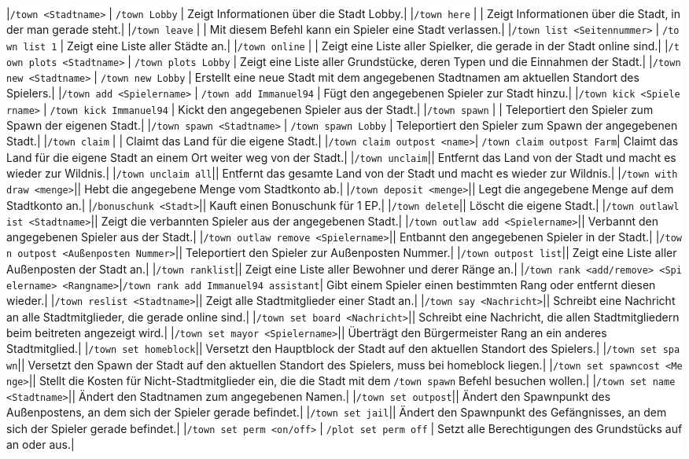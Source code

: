 |`/town <Stadtname>` | `/town Lobby` | Zeigt Informationen über die Stadt Lobby.|
|`/town here` | | Zeigt Informationen über die Stadt, in der man gerade steht.|
|`/town leave` | | Mit diesem Befehl kann ein Spieler eine Stadt verlassen.|
|`/town list <Seitennummer>` | `/town list 1` | Zeigt eine Liste aller Städte an.|
|`/town online` | | Zeigt eine Liste aller Spielker, die gerade in der Stadt online sind.|
|`/town plots <Stadtname>` | `/town plots Lobby` | Zeigt eine Liste aller Grundstücke, deren Typen und die Einnahmen der Stadt.|
|`/town new <Stadtname>` | `/town new Lobby` | Erstellt eine neue Stadt mit dem angegebenen Stadtnamen am aktuellen Standort des Spielers.|
|`/town add <Spielername>` | `/town add Immanuel94` | Fügt den angegebenen Spieler zur Stadt hinzu.|
|`/town kick <Spielername>` | `/town kick Immanuel94` | Kickt den angegebenen Spieler aus der Stadt.|
|`/town spawn` | | Teleportiert den Spieler zum Spawn der eigenen Stadt.|
|`/town spawn <Stadtname>` | `/town spawn Lobby` | Teleportiert den Spieler zum Spawn der angegebenen Stadt.|
|`/town claim` | | Claimt das Land für die eigene Stadt.|
|`/town claim outpost <name>`| `/town claim outpost Farm`| Claimt das Land für die eigene Stadt an einem Ort weiter weg von der Stadt.|
|`/town unclaim`|| Entfernt das Land von der Stadt und macht es wieder zur Wildnis.|
|`/town unclaim all`|| Entfernt das gesamte Land von der Stadt und macht es wieder zur Wildnis.|
|`/town withdraw <menge>`|| Hebt die angegebene Menge vom Stadtkonto ab.|
|`/town deposit <menge>`|| Legt die angegebene Menge auf dem Stadtkonto an.|
|`/bonuschunk <Stadt>`|| Kauft einen Bonuschunk für 1 EP.|
|`/town delete`|| Löscht die eigene Stadt.|
|`/town outlawlist <Stadtname>`|| Zeigt die verbannten Spieler aus der angegebenen Stadt.|
|`/town outlaw add <Spielername>`|| Verbannt den angegebenen Spieler aus der Stadt.|
|`/town outlaw remove <Spielername>`|| Entbannt den angegebenen Spieler in der Stadt.|
|`/town outpost <Außenposten Nummer>`|| Teleportiert den Spieler zur Außenposten Nummer.|
|`/town outpost list`|| Zeigt eine Liste aller Außenposten der Stadt an.|
|`/town ranklist`|| Zeigt eine Liste aller Bewohner und derer Ränge an.|
|`/town rank <add/remove> <Spielername> <Rangname>`|`/town rank add Immanuel94 assistant`| Gibt einem Spieler einen bestimmten Rang oder entfernt diesen wieder.|
|`/town reslist <Stadtname>`|| Zeigt alle Stadtmitglieder einer Stadt an.|
|`/town say <Nachricht>`|| Schreibt eine Nachricht an alle Stadtmitglieder, die gerade online sind.|
|`/town set board <Nachricht>`|| Schreibt eine Nachricht, die allen Stadtmitgliedern beim beitreten angezeigt wird.|
|`/town set mayor <Spielername>`|| Überträgt den Bürgermeister Rang an ein anderes Stadtmitglied.|
|`/town set homeblock`|| Versetzt den Hauptblock der Stadt auf den aktuellen Standort des Spielers.|
|`/town set spawn`|| Versetzt den Spawn der Stadt auf den aktuellen Standort des Spielers, muss bei homeblock liegen.|
|`/town set spawncost <Menge>`|| Stellt die Kosten für Nicht-Stadtmitglieder ein, die die Stadt mit dem `/town spawn` Befehl besuchen wollen.|
|`/town set name <Stadtname>`|| Ändert den Stadtnamen zum angegebenen Namen.|
|`/town set outpost`|| Ändert den Spawnpunkt des Außenpostens, an dem sich der Spieler gerade befindet.|
|`/town set jail`|| Ändert den Spawnpunkt des Gefängnisses, an dem sich der Spieler gerade befindet.|
|`/town set perm <on/off>` | `/plot set perm off` | Setzt alle Berechtigungen des Grundstücks auf an oder aus.|